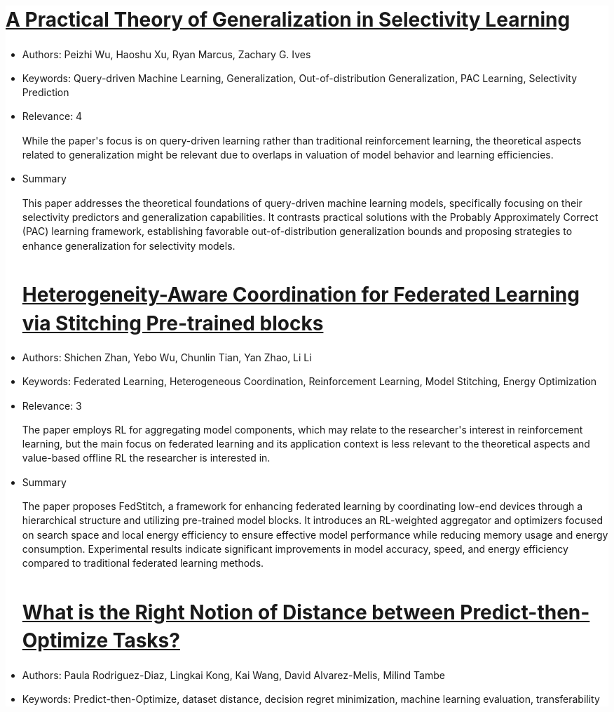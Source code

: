   # [A Practical Theory of Generalization in Selectivity Learning](http://arxiv.org/abs/2409.07014v1)

- Authors: Peizhi Wu, Haoshu Xu, Ryan Marcus, Zachary G. Ives

- Keywords: Query-driven Machine Learning, Generalization, Out-of-distribution Generalization, PAC Learning, Selectivity Prediction

- Relevance: 4
  
  While the paper's focus is on query-driven learning rather than traditional reinforcement learning, the theoretical aspects related to generalization might be relevant due to overlaps in valuation of model behavior and learning efficiencies.

- Summary
  
  This paper addresses the theoretical foundations of query-driven machine learning models, specifically focusing on their selectivity predictors and generalization capabilities. It contrasts practical solutions with the Probably Approximately Correct (PAC) learning framework, establishing favorable out-of-distribution generalization bounds and proposing strategies to enhance generalization for selectivity models.  
  
  # [Heterogeneity-Aware Coordination for Federated Learning via Stitching   Pre-trained blocks](http://arxiv.org/abs/2409.07202v1)

- Authors: Shichen Zhan, Yebo Wu, Chunlin Tian, Yan Zhao, Li Li

- Keywords: Federated Learning, Heterogeneous Coordination, Reinforcement Learning, Model Stitching, Energy Optimization

- Relevance: 3
  
  The paper employs RL for aggregating model components, which may relate to the researcher's interest in reinforcement learning, but the main focus on federated learning and its application context is less relevant to the theoretical aspects and value-based offline RL the researcher is interested in.

- Summary
  
  The paper proposes FedStitch, a framework for enhancing federated learning by coordinating low-end devices through a hierarchical structure and utilizing pre-trained model blocks. It introduces an RL-weighted aggregator and optimizers focused on search space and local energy efficiency to ensure effective model performance while reducing memory usage and energy consumption. Experimental results indicate significant improvements in model accuracy, speed, and energy efficiency compared to traditional federated learning methods.
  
  # [What is the Right Notion of Distance between Predict-then-Optimize   Tasks?](http://arxiv.org/abs/2409.06997v1)

- Authors: Paula Rodriguez-Diaz, Lingkai Kong, Kai Wang, David Alvarez-Melis, Milind Tambe

- Keywords: Predict-then-Optimize, dataset distance, decision regret minimization, machine learning evaluation, transferability
